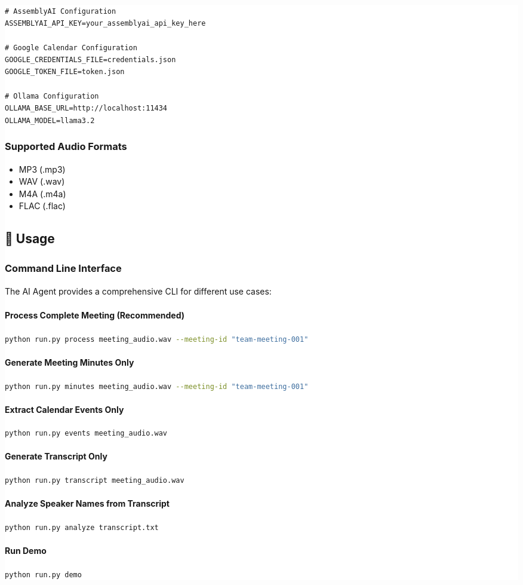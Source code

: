 ```env
# AssemblyAI Configuration
ASSEMBLYAI_API_KEY=your_assemblyai_api_key_here

# Google Calendar Configuration
GOOGLE_CREDENTIALS_FILE=credentials.json
GOOGLE_TOKEN_FILE=token.json

# Ollama Configuration
OLLAMA_BASE_URL=http://localhost:11434
OLLAMA_MODEL=llama3.2
```

### Supported Audio Formats

- MP3 (.mp3)
- WAV (.wav)
- M4A (.m4a)
- FLAC (.flac)

## 📖 Usage

### Command Line Interface

The AI Agent provides a comprehensive CLI for different use cases:

#### Process Complete Meeting (Recommended)
```bash
python run.py process meeting_audio.wav --meeting-id "team-meeting-001"
```

#### Generate Meeting Minutes Only
```bash
python run.py minutes meeting_audio.wav --meeting-id "team-meeting-001"
```

#### Extract Calendar Events Only
```bash
python run.py events meeting_audio.wav
```

#### Generate Transcript Only
```bash
python run.py transcript meeting_audio.wav
```

#### Analyze Speaker Names from Transcript
```bash
python run.py analyze transcript.txt
```

#### Run Demo
```bash
python run.py demo
```
